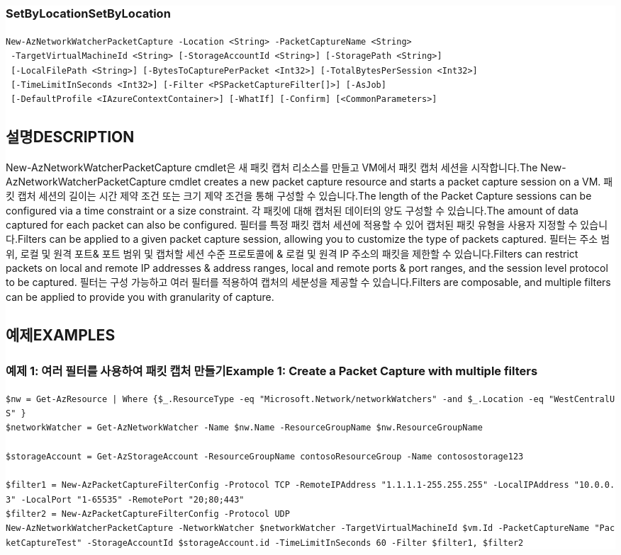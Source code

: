 ### <span data-ttu-id="6b408-107">SetByLocation</span><span class="sxs-lookup"><span data-stu-id="6b408-107">SetByLocation</span></span>
```
New-AzNetworkWatcherPacketCapture -Location <String> -PacketCaptureName <String>
 -TargetVirtualMachineId <String> [-StorageAccountId <String>] [-StoragePath <String>]
 [-LocalFilePath <String>] [-BytesToCapturePerPacket <Int32>] [-TotalBytesPerSession <Int32>]
 [-TimeLimitInSeconds <Int32>] [-Filter <PSPacketCaptureFilter[]>] [-AsJob]
 [-DefaultProfile <IAzureContextContainer>] [-WhatIf] [-Confirm] [<CommonParameters>]
```

## <span data-ttu-id="6b408-108">설명</span><span class="sxs-lookup"><span data-stu-id="6b408-108">DESCRIPTION</span></span>
<span data-ttu-id="6b408-109">New-AzNetworkWatcherPacketCapture cmdlet은 새 패킷 캡처 리소스를 만들고 VM에서 패킷 캡처 세션을 시작합니다.</span><span class="sxs-lookup"><span data-stu-id="6b408-109">The New-AzNetworkWatcherPacketCapture cmdlet creates a new packet capture resource and starts a packet capture session on a VM.</span></span>
<span data-ttu-id="6b408-110">패킷 캡처 세션의 길이는 시간 제약 조건 또는 크기 제약 조건을 통해 구성할 수 있습니다.</span><span class="sxs-lookup"><span data-stu-id="6b408-110">The length of the Packet Capture sessions can be configured via a time constraint or a size constraint.</span></span> <span data-ttu-id="6b408-111">각 패킷에 대해 캡처된 데이터의 양도 구성할 수 있습니다.</span><span class="sxs-lookup"><span data-stu-id="6b408-111">The amount of data captured for each packet can also be configured.</span></span>
<span data-ttu-id="6b408-112">필터를 특정 패킷 캡처 세션에 적용할 수 있어 캡처된 패킷 유형을 사용자 지정할 수 있습니다.</span><span class="sxs-lookup"><span data-stu-id="6b408-112">Filters can be applied to a given packet capture session, allowing you to customize the type of packets captured.</span></span> <span data-ttu-id="6b408-113">필터는 주소 범위, 로컬 및 원격 포트& 포트 범위 및 캡처할 세션 수준 프로토콜에 & 로컬 및 원격 IP 주소의 패킷을 제한할 수 있습니다.</span><span class="sxs-lookup"><span data-stu-id="6b408-113">Filters can restrict packets on local and remote IP addresses & address ranges, local and remote ports & port ranges, and the session level protocol to be captured.</span></span> <span data-ttu-id="6b408-114">필터는 구성 가능하고 여러 필터를 적용하여 캡처의 세분성을 제공할 수 있습니다.</span><span class="sxs-lookup"><span data-stu-id="6b408-114">Filters are composable, and multiple filters can be applied to provide you with granularity of capture.</span></span>

## <span data-ttu-id="6b408-115">예제</span><span class="sxs-lookup"><span data-stu-id="6b408-115">EXAMPLES</span></span>

### <span data-ttu-id="6b408-116">예제 1: 여러 필터를 사용하여 패킷 캡처 만들기</span><span class="sxs-lookup"><span data-stu-id="6b408-116">Example 1: Create a Packet Capture with multiple filters</span></span>
```
$nw = Get-AzResource | Where {$_.ResourceType -eq "Microsoft.Network/networkWatchers" -and $_.Location -eq "WestCentralUS" } 
$networkWatcher = Get-AzNetworkWatcher -Name $nw.Name -ResourceGroupName $nw.ResourceGroupName 

$storageAccount = Get-AzStorageAccount -ResourceGroupName contosoResourceGroup -Name contosostorage123

$filter1 = New-AzPacketCaptureFilterConfig -Protocol TCP -RemoteIPAddress "1.1.1.1-255.255.255" -LocalIPAddress "10.0.0.3" -LocalPort "1-65535" -RemotePort "20;80;443"
$filter2 = New-AzPacketCaptureFilterConfig -Protocol UDP 
New-AzNetworkWatcherPacketCapture -NetworkWatcher $networkWatcher -TargetVirtualMachineId $vm.Id -PacketCaptureName "PacketCaptureTest" -StorageAccountId $storageAccount.id -TimeLimitInSeconds 60 -Filter $filter1, $filter2
```
